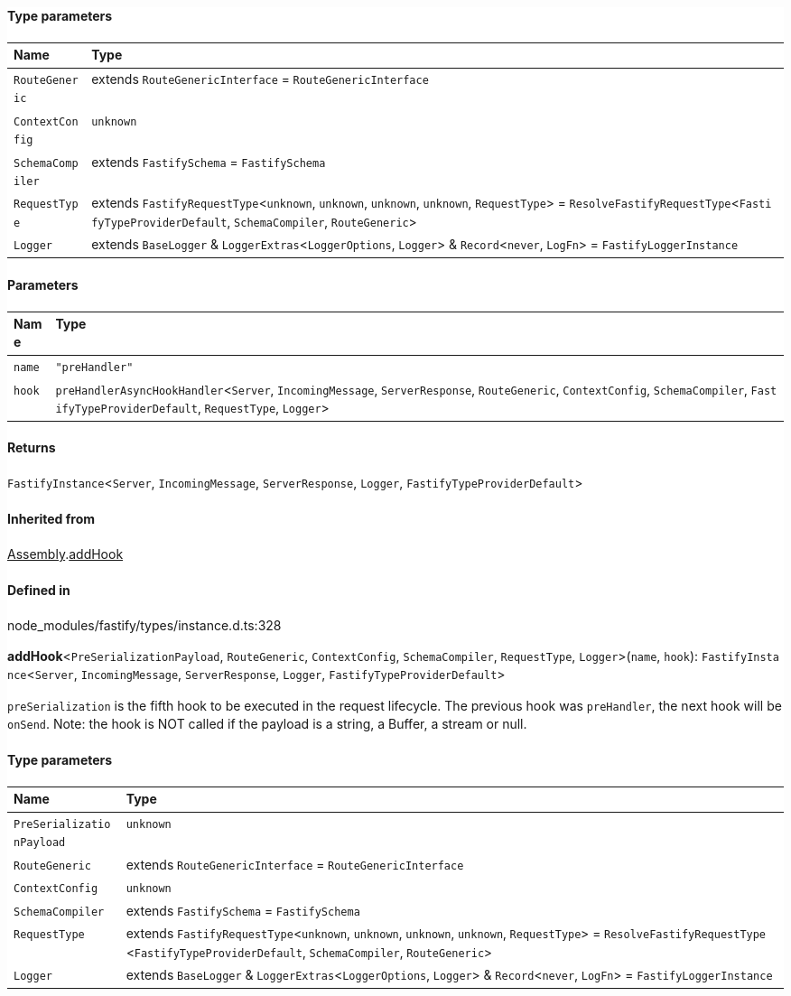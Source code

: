 #### Type parameters

| Name | Type |
| :------ | :------ |
| `RouteGeneric` | extends `RouteGenericInterface` = `RouteGenericInterface` |
| `ContextConfig` | `unknown` |
| `SchemaCompiler` | extends `FastifySchema` = `FastifySchema` |
| `RequestType` | extends `FastifyRequestType`<`unknown`, `unknown`, `unknown`, `unknown`, `RequestType`\> = `ResolveFastifyRequestType`<`FastifyTypeProviderDefault`, `SchemaCompiler`, `RouteGeneric`\> |
| `Logger` | extends `BaseLogger` & `LoggerExtras`<`LoggerOptions`, `Logger`\> & `Record`<`never`, `LogFn`\> = `FastifyLoggerInstance` |

#### Parameters

| Name | Type |
| :------ | :------ |
| `name` | ``"preHandler"`` |
| `hook` | `preHandlerAsyncHookHandler`<`Server`, `IncomingMessage`, `ServerResponse`, `RouteGeneric`, `ContextConfig`, `SchemaCompiler`, `FastifyTypeProviderDefault`, `RequestType`, `Logger`\> |

#### Returns

`FastifyInstance`<`Server`, `IncomingMessage`, `ServerResponse`, `Logger`, `FastifyTypeProviderDefault`\>

#### Inherited from

[Assembly](interfaces-Assembly.md).[addHook](Assembly.md#addhook)

#### Defined in

node_modules/fastify/types/instance.d.ts:328

**addHook**<`PreSerializationPayload`, `RouteGeneric`, `ContextConfig`, `SchemaCompiler`, `RequestType`, `Logger`\>(`name`, `hook`): `FastifyInstance`<`Server`, `IncomingMessage`, `ServerResponse`, `Logger`, `FastifyTypeProviderDefault`\>

`preSerialization` is the fifth hook to be executed in the request lifecycle. The previous hook was `preHandler`, the next hook will be `onSend`.
 Note: the hook is NOT called if the payload is a string, a Buffer, a stream or null.

#### Type parameters

| Name | Type |
| :------ | :------ |
| `PreSerializationPayload` | `unknown` |
| `RouteGeneric` | extends `RouteGenericInterface` = `RouteGenericInterface` |
| `ContextConfig` | `unknown` |
| `SchemaCompiler` | extends `FastifySchema` = `FastifySchema` |
| `RequestType` | extends `FastifyRequestType`<`unknown`, `unknown`, `unknown`, `unknown`, `RequestType`\> = `ResolveFastifyRequestType`<`FastifyTypeProviderDefault`, `SchemaCompiler`, `RouteGeneric`\> |
| `Logger` | extends `BaseLogger` & `LoggerExtras`<`LoggerOptions`, `Logger`\> & `Record`<`never`, `LogFn`\> = `FastifyLoggerInstance` |

